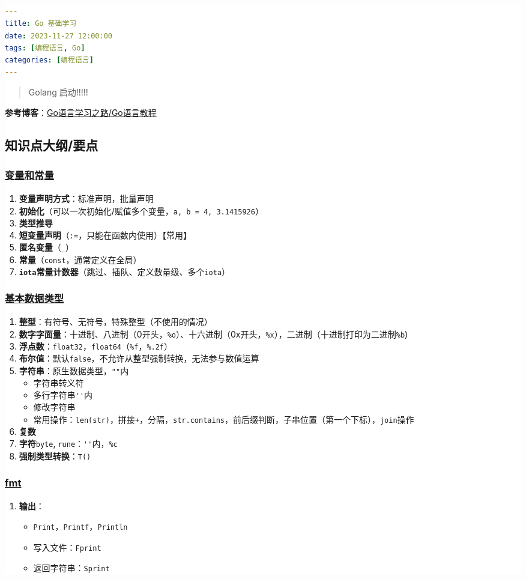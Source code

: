 ```yaml
---
title: Go 基础学习
date: 2023-11-27 12:00:00
tags: [编程语言, Go]
categories: [编程语言]
---
```


> Golang 启动!!!!!

**参考博客**：[Go语言学习之路/Go语言教程](https://www.liwenzhou.com/posts/Go/golang-menu/)



## 知识点大纲/要点

### [变量和常量](https://www.liwenzhou.com/posts/Go/var-and-const/)

1. **变量声明方式**：标准声明，批量声明
2. **初始化**（可以一次初始化/赋值多个变量，`a, b = 4, 3.1415926`）
3. **类型推导**
4. **短变量声明**（`:=`，只能在函数内使用）【常用】
5. **匿名变量**（`_`）
6. **常量**（`const`，通常定义在全局）
7. **`iota`常量计数器**（跳过、插队、定义数量级、多个`iota`）



### [基本数据类型](https://www.liwenzhou.com/posts/Go/datatype/)

1. **整型**：有符号、无符号，特殊整型（不使用的情况） 
2. **数字字面量**：十进制、八进制（0开头，`%o`）、十六进制（0x开头，`%x`），二进制（十进制打印为二进制`%b`)
3. **浮点数**：`float32`，`float64`（`%f`，`%.2f`）
4. **布尔值**：默认`false`，不允许从整型强制转换，无法参与数值运算
5. **字符串**：原生数据类型，`""`内
    - 字符串转义符
    - 多行字符串`''`内
    - 修改字符串
    - 常用操作：`len(str)`，拼接`+`，分隔，`str.contains`，前后缀判断，子串位置（第一个下标），`join`操作
6. **复数**
7. **字符**`byte`, `rune`：`''`内，`%c`
8. **强制类型转换**：`T()`



### [fmt](https://www.liwenzhou.com/posts/Go/fmt/)

1. **输出**：
    - `Print`，`Printf`，`Println`
    
    - 写入文件：`Fprint`
    
    - 返回字符串：`Sprint`
    